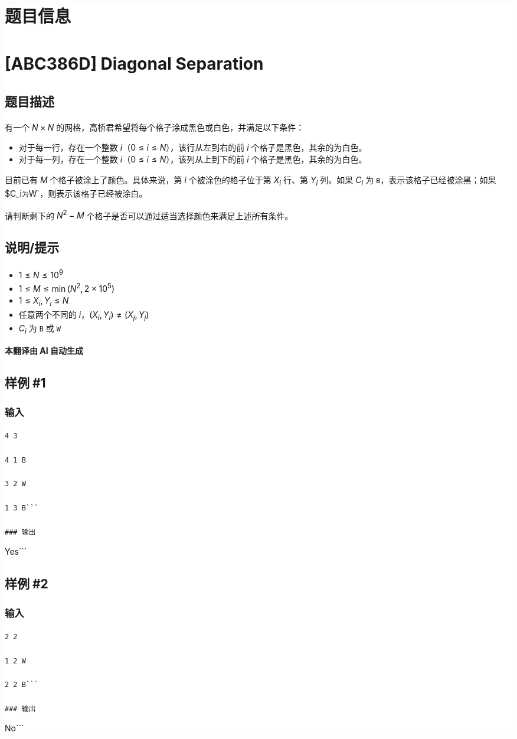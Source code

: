 # 题目信息

# [ABC386D] Diagonal Separation

## 题目描述

有一个 $N \times N$ 的网格，高桥君希望将每个格子涂成黑色或白色，并满足以下条件：

- 对于每一行，存在一个整数 $i$（$0 \leq i \leq N$），该行从左到右的前 $i$ 个格子是黑色，其余的为白色。
- 对于每一列，存在一个整数 $i$（$0 \leq i \leq N$），该列从上到下的前 $i$ 个格子是黑色，其余的为白色。

目前已有 $M$ 个格子被涂上了颜色。具体来说，第 $i$ 个被涂色的格子位于第 $X_i$ 行、第 $Y_i$ 列。如果 $C_i$ 为 `B`，表示该格子已经被涂黑；如果 $C_i` 为 `W`，则表示该格子已经被涂白。

请判断剩下的 $N^2 - M$ 个格子是否可以通过适当选择颜色来满足上述所有条件。

## 说明/提示

- $1 \leq N \leq 10^9$
- $1 \leq M \leq \min(N^2, 2 \times 10^5)$
- $1 \leq X_i, Y_i \leq N$
- 任意两个不同的 $i$，$(X_i, Y_i) \neq (X_j, Y_j)$
- $C_i$ 为 `B` 或 `W`

 **本翻译由 AI 自动生成**

## 样例 #1

### 输入

```
4 3

4 1 B

3 2 W

1 3 B```

### 输出

```
Yes```

## 样例 #2

### 输入

```
2 2

1 2 W

2 2 B```

### 输出

```
No```
